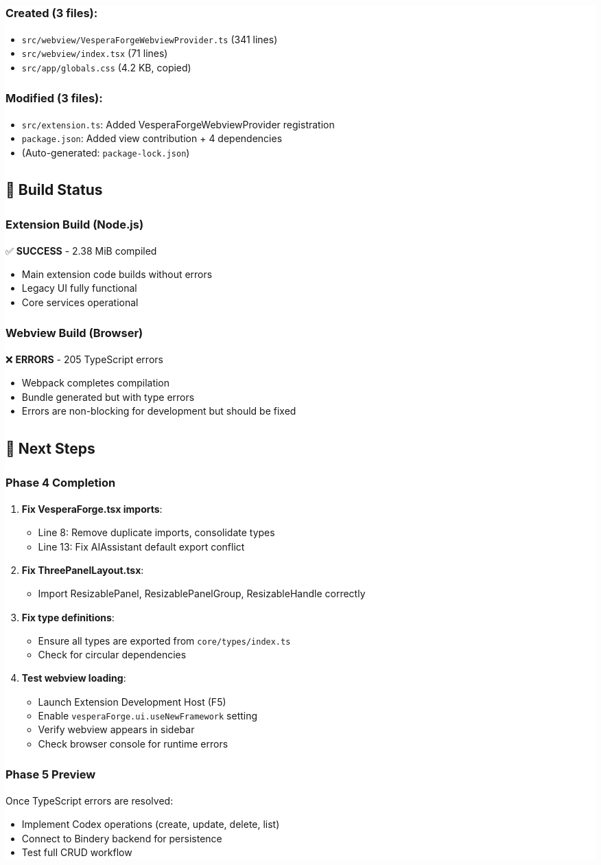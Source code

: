 ### Created (3 files):
- `src/webview/VesperaForgeWebviewProvider.ts` (341 lines)
- `src/webview/index.tsx` (71 lines)
- `src/app/globals.css` (4.2 KB, copied)

### Modified (3 files):
- `src/extension.ts`: Added VesperaForgeWebviewProvider registration
- `package.json`: Added view contribution + 4 dependencies
- (Auto-generated: `package-lock.json`)

## 🔧 Build Status

### Extension Build (Node.js)
✅ **SUCCESS** - 2.38 MiB compiled
- Main extension code builds without errors
- Legacy UI fully functional
- Core services operational

### Webview Build (Browser)
❌ **ERRORS** - 205 TypeScript errors
- Webpack completes compilation
- Bundle generated but with type errors
- Errors are non-blocking for development but should be fixed

## 🎯 Next Steps

### Phase 4 Completion
1. **Fix VesperaForge.tsx imports**:
   - Line 8: Remove duplicate imports, consolidate types
   - Line 13: Fix AIAssistant default export conflict

2. **Fix ThreePanelLayout.tsx**:
   - Import ResizablePanel, ResizablePanelGroup, ResizableHandle correctly

3. **Fix type definitions**:
   - Ensure all types are exported from `core/types/index.ts`
   - Check for circular dependencies

4. **Test webview loading**:
   - Launch Extension Development Host (F5)
   - Enable `vesperaForge.ui.useNewFramework` setting
   - Verify webview appears in sidebar
   - Check browser console for runtime errors

### Phase 5 Preview
Once TypeScript errors are resolved:
- Implement Codex operations (create, update, delete, list)
- Connect to Bindery backend for persistence
- Test full CRUD workflow
